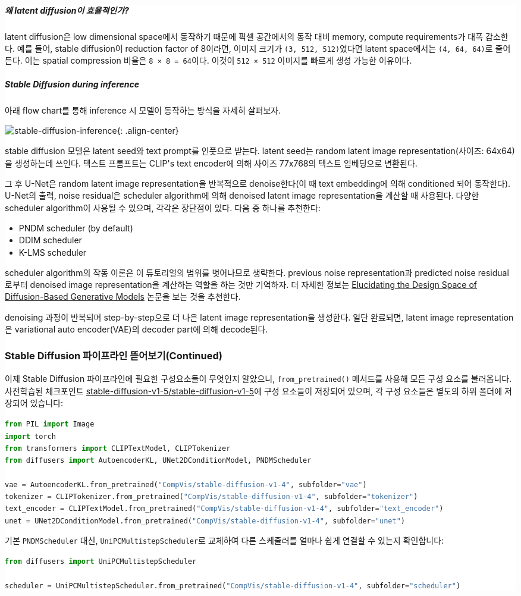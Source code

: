 ##### 왜 latent diffusion이 효율적인가?

latent diffusion은 low dimensional space에서 동작하기 때문에 픽셀 공간에서의 동작 대비 memory, compute requirements가 대폭 감소한다. 예를 들어, stable diffusion이 reduction factor of 8이라면, 이미지 크기가 `(3, 512, 512)`였다면 latent space에서는 `(4, 64, 64)`로 줄어든다. 이는 spatial compression 비율은 `8 × 8 = 64`이다. 이것이 `512 × 512` 이미지를 빠르게 생성 가능한 이유이다.

##### Stable Diffusion during inference

아래 flow chart를 통해 inference 시 모델이 동작하는 방식을 자세히 살펴보자.

![stable-diffusion-inference]({{site.baseurl}}/assets/images/2025-02-14-diffusers-tutorials-01/stable-diffusion-inference.png){: .align-center}  

stable diffusion 모델은 latent seed와 text prompt를 인풋으로 받는다. latent seed는 random latent image representation(사이즈: 64x64)을 생성하는데 쓰인다. 텍스트 프롬프트는 CLIP's text encoder에 의해 사이즈 77x768의 텍스트 임베딩으로 변환된다.

그 후 U-Net은 random latent image representation을 반복적으로 denoise한다(이 때 text embedding에 의해 conditioned 되어 동작한다). U-Net의 출력, noise residual은 scheduler algorithm에 의해 denoised latent image representation을 계산할 때 사용된다. 다양한 scheduler algorithm이 사용될 수 있으며, 각각은 장단점이 있다. 다음 중 하나를 추천한다:

- PNDM scheduler (by default)
- DDIM scheduler
- K-LMS scheduler

scheduler algorithm의 작동 이론은 이 튜토리얼의 범위를 벗어나므로 생략한다. previous noise representation과 predicted noise residual로부터 denoised image representation을 계산하는 역할을 하는 것만 기억하자. 더 자세한 정보는 [Elucidating the Design Space of Diffusion-Based Generative Models](https://arxiv.org/abs/2206.00364) 논문을 보는 것을 추천한다.

denoising 과정이 반복되며 step-by-step으로 더 나은 latent image representation을 생성한다. 일단 완료되면, latent image representation은 variational auto encoder(VAE)의 decoder part에 의해 decode된다.

### Stable Diffusion 파이프라인 뜯어보기(Continued)

이제 Stable Diffusion 파이프라인에 필요한 구성요소들이 무엇인지 알았으니, `from_pretrained()` 메서드를 사용해 모든 구성 요소를 불러옵니다. 사전학습된 체크포인트 [stable-diffusion-v1-5/stable-diffusion-v1-5](https://huggingface.co/stable-diffusion-v1-5/stable-diffusion-v1-5)에 구성 요소들이 저장되어 있으며, 각 구성 요소들은 별도의 하위 폴더에 저장되어 있습니다:

```python
from PIL import Image
import torch
from transformers import CLIPTextModel, CLIPTokenizer
from diffusers import AutoencoderKL, UNet2DConditionModel, PNDMScheduler

vae = AutoencoderKL.from_pretrained("CompVis/stable-diffusion-v1-4", subfolder="vae")
tokenizer = CLIPTokenizer.from_pretrained("CompVis/stable-diffusion-v1-4", subfolder="tokenizer")
text_encoder = CLIPTextModel.from_pretrained("CompVis/stable-diffusion-v1-4", subfolder="text_encoder")
unet = UNet2DConditionModel.from_pretrained("CompVis/stable-diffusion-v1-4", subfolder="unet")
```

기본 `PNDMScheduler` 대신, `UniPCMultistepScheduler`로 교체하여 다른 스케줄러를 얼마나 쉽게 연결할 수 있는지 확인합니다:

```python
from diffusers import UniPCMultistepScheduler

scheduler = UniPCMultistepScheduler.from_pretrained("CompVis/stable-diffusion-v1-4", subfolder="scheduler")
```
